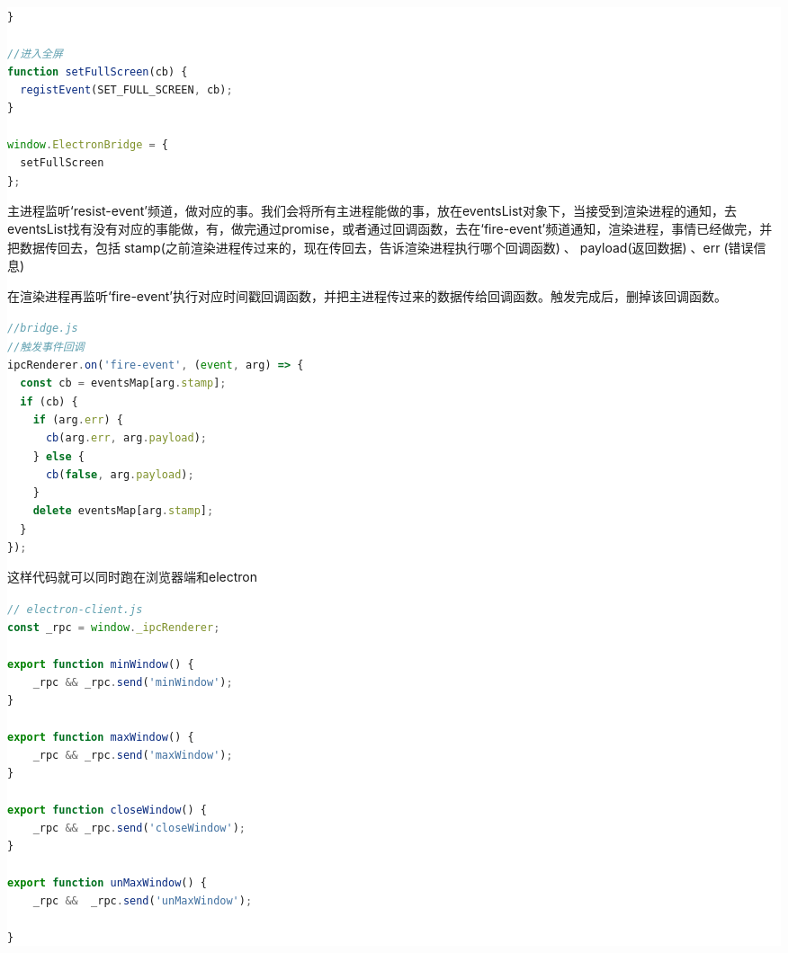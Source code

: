 ```javascript
}
 
//进入全屏
function setFullScreen(cb) {
  registEvent(SET_FULL_SCREEN, cb);
}

window.ElectronBridge = {
  setFullScreen
};
```

主进程监听‘resist-event’频道，做对应的事。我们会将所有主进程能做的事，放在eventsList对象下，当接受到渲染进程的通知，去eventsList找有没有对应的事能做，有，做完通过promise，或者通过回调函数，去在‘fire-event’频道通知，渲染进程，事情已经做完，并把数据传回去，包括 stamp(之前渲染进程传过来的，现在传回去，告诉渲染进程执行哪个回调函数) 、 payload(返回数据) 、err (错误信息)

在渲染进程再监听‘fire-event’执行对应时间戳回调函数，并把主进程传过来的数据传给回调函数。触发完成后，删掉该回调函数。

```javascript
//bridge.js
//触发事件回调
ipcRenderer.on('fire-event', (event, arg) => {
  const cb = eventsMap[arg.stamp];
  if (cb) {
    if (arg.err) {
      cb(arg.err, arg.payload);
    } else {
      cb(false, arg.payload);
    }
    delete eventsMap[arg.stamp];
  }
});
```



这样代码就可以同时跑在浏览器端和electron

```javascript
// electron-client.js
const _rpc = window._ipcRenderer;

export function minWindow() {
    _rpc && _rpc.send('minWindow');
}

export function maxWindow() {
    _rpc && _rpc.send('maxWindow');
}

export function closeWindow() {
    _rpc && _rpc.send('closeWindow');
}

export function unMaxWindow() {
    _rpc &&  _rpc.send('unMaxWindow');

}
```
